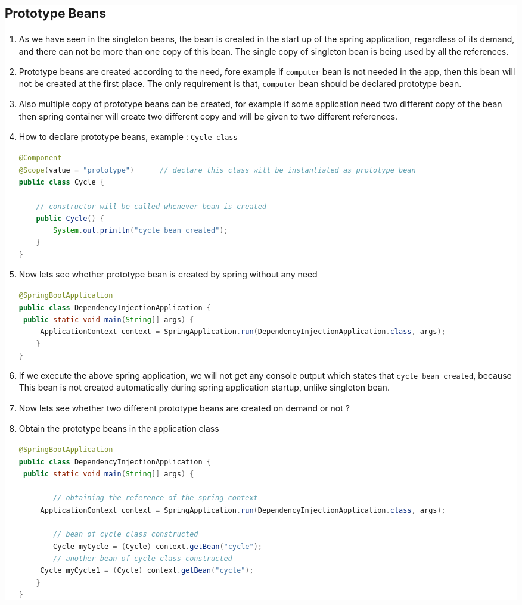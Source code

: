 ## Prototype Beans

1. As we have seen in the singleton beans, the bean is created in the start up of the spring application, regardless of its demand, and there can not be more than one copy of this bean. The single copy of singleton bean is being used by all the references.

2. Prototype beans are created according to the need, fore example if ```computer``` bean is not needed in the app, then this bean will not be created at the first place. The only requirement is that, ```computer``` bean should be declared prototype bean.

3. Also multiple copy of prototype beans can be created, for example if some application need two different copy of the bean then spring container will create two different copy and will be given to two different references.

4. How to declare prototype beans, example : ```Cycle class```

   ~~~java
   @Component
   @Scope(value = "prototype")		// declare this class will be instantiated as prototype bean
   public class Cycle {
       
       // constructor will be called whenever bean is created 
       public Cycle() {
           System.out.println("cycle bean created");
       }
   }
   ~~~

5. Now lets see whether prototype bean is created by spring without any need

   ~~~java
   @SpringBootApplication
   public class DependencyInjectionApplication { 
   	public static void main(String[] args) { 
       	ApplicationContext context = SpringApplication.run(DependencyInjectionApplication.class, args);
       }
   }
   ~~~

6. If we execute the above spring application, we will not get any console output which states that ```cycle bean created```, because This bean is not created automatically during spring application startup, unlike singleton bean.

7. Now lets see whether two different prototype beans are created on demand or not ?

8. Obtain the prototype beans in the application class

   ~~~java
   @SpringBootApplication
   public class DependencyInjectionApplication { 
   	public static void main(String[] args) { 
           
           // obtaining the reference of the spring context
       	ApplicationContext context = SpringApplication.run(DependencyInjectionApplication.class, args);
           
           // bean of cycle class constructed
           Cycle myCycle = (Cycle) context.getBean("cycle");	
           // another bean of cycle class constructed
   	    Cycle myCycle1 = (Cycle) context.getBean("cycle");	
       }
   }
   ~~~
